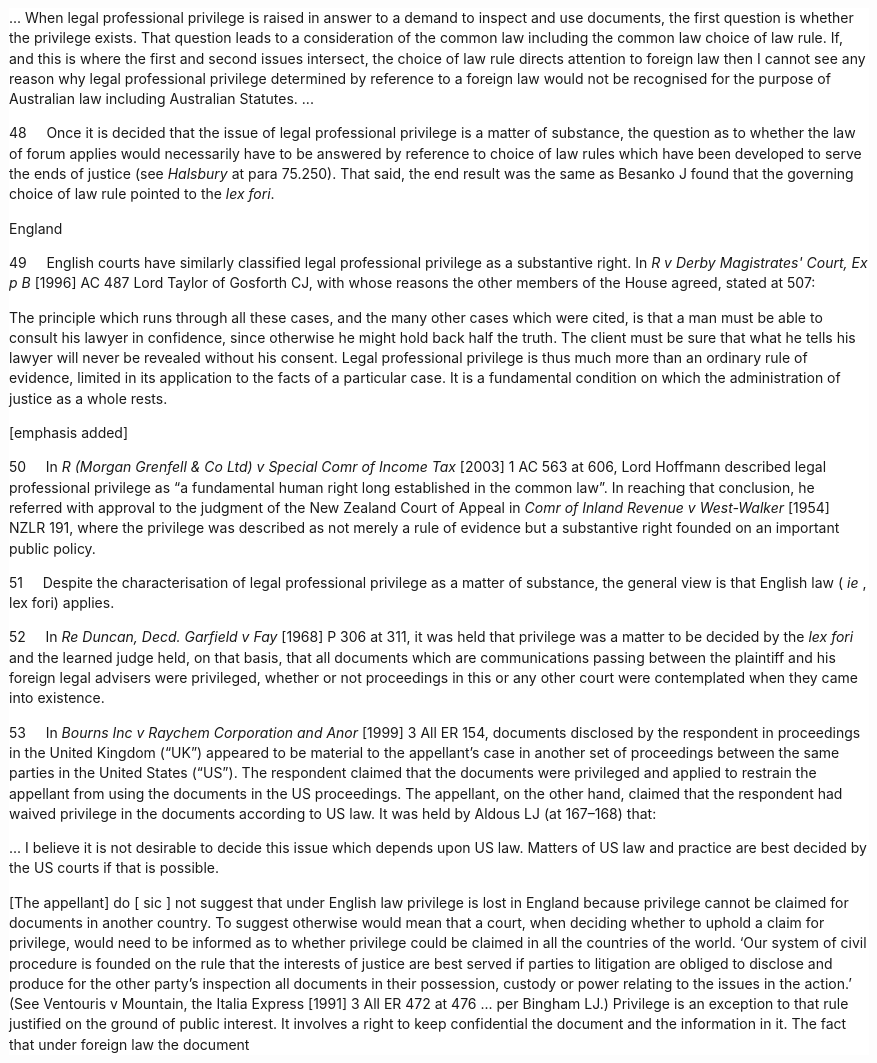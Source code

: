  ... When legal professional privilege is raised in answer to a demand to inspect and use documents, the first question is whether the privilege exists. That question leads to a consideration of the common law including the common law choice of law rule. If, and this is where the first and second issues intersect, the choice of law rule directs attention to foreign law then I cannot see any reason why legal professional privilege determined by reference to a foreign law would not be recognised for the purpose of Australian law including Australian Statutes. ... 

48     Once it is decided that the issue of legal professional privilege is a matter of substance, the question as to whether the law of forum applies would necessarily have to be answered by reference to choice of law rules which have been developed to serve the ends of justice (see _Halsbury_ at para 75.250). That said, the end result was the same as Besanko J found that the governing choice of law rule pointed to the _lex fori_. 


England 

49     English courts have similarly classified legal professional privilege as a substantive right. In _R v Derby Magistrates' Court, Ex p B_ [1996] AC 487 Lord Taylor of Gosforth CJ, with whose reasons the other members of the House agreed, stated at 507: 

 The principle which runs through all these cases, and the many other cases which were cited, is that a man must be able to consult his lawyer in confidence, since otherwise he might hold back half the truth. The client must be sure that what he tells his lawyer will never be revealed without his consent. Legal professional privilege is thus much more than an ordinary rule of evidence, limited in its application to the facts of a particular case. It is a fundamental condition on which the administration of justice as a whole rests. 

 [emphasis added] 

50     In _R (Morgan Grenfell & Co Ltd) v Special Comr of Income Tax_ [2003] 1 AC 563 at 606, Lord Hoffmann described legal professional privilege as “a fundamental human right long established in the common law”. In reaching that conclusion, he referred with approval to the judgment of the New Zealand Court of Appeal in _Comr of Inland Revenue v West-Walker_ [1954] NZLR 191, where the privilege was described as not merely a rule of evidence but a substantive right founded on an important public policy. 

51     Despite the characterisation of legal professional privilege as a matter of substance, the general view is that English law ( _ie_ , lex fori) applies. 

52     In _Re Duncan, Decd. Garfield v Fay_ [1968] P 306 at 311, it was held that privilege was a matter to be decided by the _lex fori_ and the learned judge held, on that basis, that all documents which are communications passing between the plaintiff and his foreign legal advisers were privileged, whether or not proceedings in this or any other court were contemplated when they came into existence. 

53     In _Bourns Inc v Raychem Corporation and Anor_ [1999] 3 All ER 154, documents disclosed by the respondent in proceedings in the United Kingdom (“UK”) appeared to be material to the appellant’s case in another set of proceedings between the same parties in the United States (“US”). The respondent claimed that the documents were privileged and applied to restrain the appellant from using the documents in the US proceedings. The appellant, on the other hand, claimed that the respondent had waived privilege in the documents according to US law. It was held by Aldous LJ (at 167–168) that: 

 ... I believe it is not desirable to decide this issue which depends upon US law. Matters of US law and practice are best decided by the US courts if that is possible. 

 [The appellant] do [ sic ] not suggest that under English law privilege is lost in England because privilege cannot be claimed for documents in another country. To suggest otherwise would mean that a court, when deciding whether to uphold a claim for privilege, would need to be informed as to whether privilege could be claimed in all the countries of the world. ‘Our system of civil procedure is founded on the rule that the interests of justice are best served if parties to litigation are obliged to disclose and produce for the other party’s inspection all documents in their possession, custody or power relating to the issues in the action.’ (See Ventouris v Mountain, the Italia Express [1991] 3 All ER 472 at 476 ... per Bingham LJ.) Privilege is an exception to that rule justified on the ground of public interest. It involves a right to keep confidential the document and the information in it. The fact that under foreign law the document 

